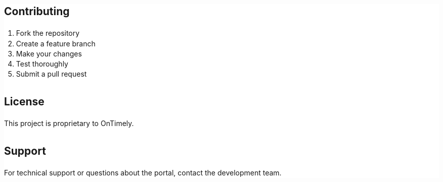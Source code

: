 ## Contributing

1. Fork the repository
2. Create a feature branch
3. Make your changes
4. Test thoroughly
5. Submit a pull request

## License

This project is proprietary to OnTimely.

## Support

For technical support or questions about the portal, contact the development team.
